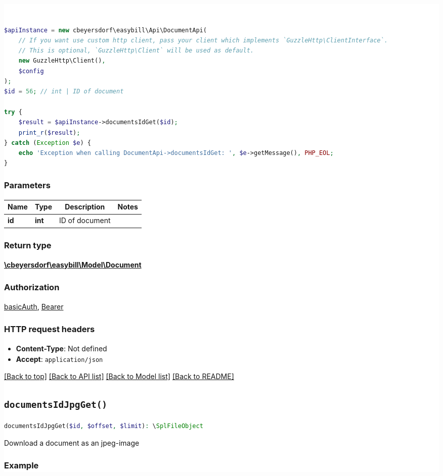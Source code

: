 ```php


$apiInstance = new cbeyersdorf\easybill\Api\DocumentApi(
    // If you want use custom http client, pass your client which implements `GuzzleHttp\ClientInterface`.
    // This is optional, `GuzzleHttp\Client` will be used as default.
    new GuzzleHttp\Client(),
    $config
);
$id = 56; // int | ID of document

try {
    $result = $apiInstance->documentsIdGet($id);
    print_r($result);
} catch (Exception $e) {
    echo 'Exception when calling DocumentApi->documentsIdGet: ', $e->getMessage(), PHP_EOL;
}
```

### Parameters

| Name | Type | Description  | Notes |
| ------------- | ------------- | ------------- | ------------- |
| **id** | **int**| ID of document | |

### Return type

[**\cbeyersdorf\easybill\Model\Document**](../Model/Document.md)

### Authorization

[basicAuth](../../README.md#basicAuth), [Bearer](../../README.md#Bearer)

### HTTP request headers

- **Content-Type**: Not defined
- **Accept**: `application/json`

[[Back to top]](#) [[Back to API list]](../../README.md#endpoints)
[[Back to Model list]](../../README.md#models)
[[Back to README]](../../README.md)

## `documentsIdJpgGet()`

```php
documentsIdJpgGet($id, $offset, $limit): \SplFileObject
```

Download a document as an jpeg-image

### Example
